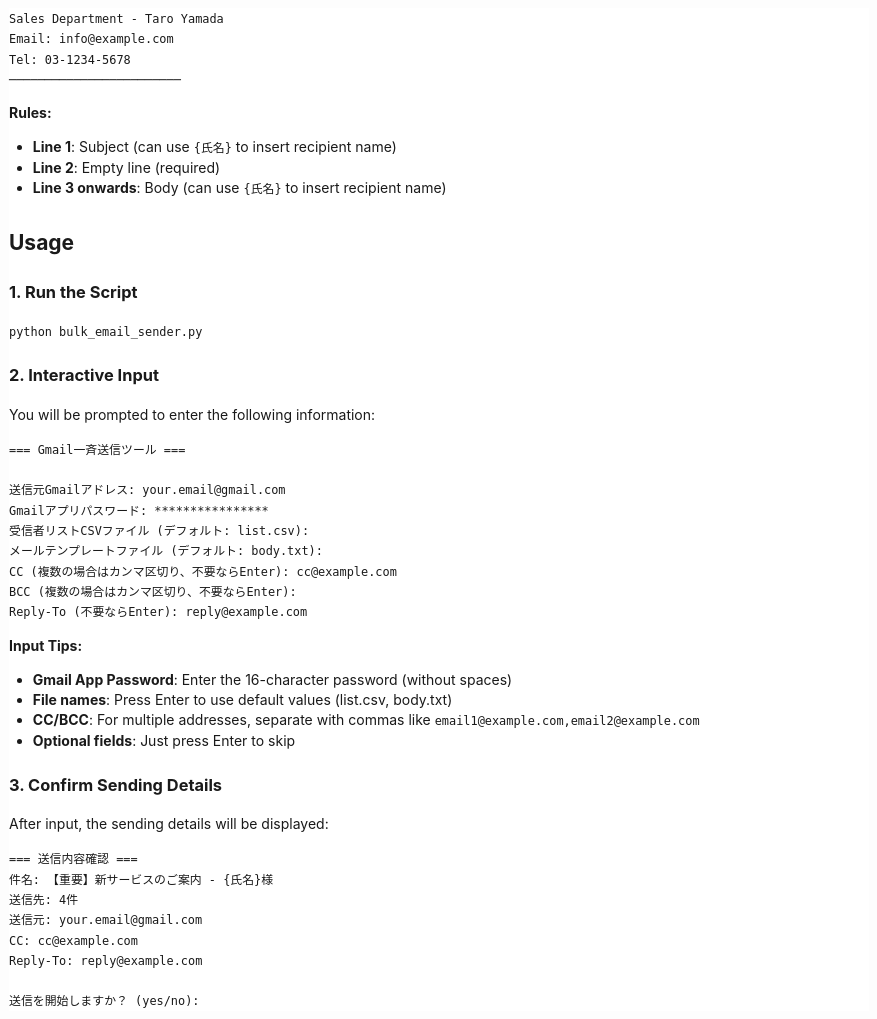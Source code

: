 ```
Sales Department - Taro Yamada
Email: info@example.com
Tel: 03-1234-5678
────────────────────────
```

**Rules:**
- **Line 1**: Subject (can use `{氏名}` to insert recipient name)
- **Line 2**: Empty line (required)
- **Line 3 onwards**: Body (can use `{氏名}` to insert recipient name)

## Usage

### 1. Run the Script

```bash
python bulk_email_sender.py
```

### 2. Interactive Input

You will be prompted to enter the following information:

```
=== Gmail一斉送信ツール ===

送信元Gmailアドレス: your.email@gmail.com
Gmailアプリパスワード: ****************
受信者リストCSVファイル (デフォルト: list.csv): 
メールテンプレートファイル (デフォルト: body.txt): 
CC (複数の場合はカンマ区切り、不要ならEnter): cc@example.com
BCC (複数の場合はカンマ区切り、不要ならEnter): 
Reply-To (不要ならEnter): reply@example.com
```

**Input Tips:**
- **Gmail App Password**: Enter the 16-character password (without spaces)
- **File names**: Press Enter to use default values (list.csv, body.txt)
- **CC/BCC**: For multiple addresses, separate with commas like `email1@example.com,email2@example.com`
- **Optional fields**: Just press Enter to skip

### 3. Confirm Sending Details

After input, the sending details will be displayed:

```
=== 送信内容確認 ===
件名: 【重要】新サービスのご案内 - {氏名}様
送信先: 4件
送信元: your.email@gmail.com
CC: cc@example.com
Reply-To: reply@example.com

送信を開始しますか？ (yes/no): 
```
